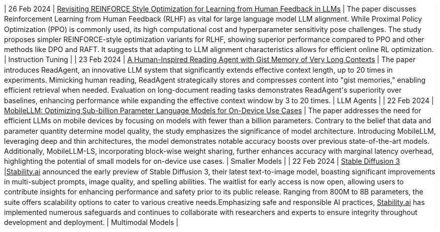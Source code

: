 | 26 Feb 2024 | [Revisiting REINFORCE Style Optimization for Learning from Human Feedback in LLMs](https://arxiv.org/pdf/2402.14740.pdf)                                                                                                                                                                                                                                                                                                                                                                                                                                                                                            | The paper discusses Reinforcement Learning from Human Feedback (RLHF) as vital for large language model LLM alignment. While Proximal Policy Optimization (PPO) is commonly used, its high computational cost and hyperparameter sensitivity pose challenges. The study proposes simpler REINFORCE-style optimization variants for RLHF, showing superior performance compared to PPO and other methods like DPO and RAFT. It suggests that adapting to LLM alignment characteristics allows for efficient online RL optimization.                                                                                                                                                                                                                                                                      | Instruction Tuning             |
| 23 Feb 2024 | [A Human-Inspired Reading Agent with Gist Memory of Very Long Contexts](https://arxiv.org/pdf/2402.09727.pdf)                                                                                                                                                                                                                                                                                                                                                                                                                                                                                                       | The paper introduces ReadAgent, an innovative LLM system that significantly extends effective context length, up to 20 times in experiments. Mimicking human reading, ReadAgent strategically stores and compresses content into "gist memories," enabling efficient retrieval when needed. Evaluation on long-document reading tasks demonstrates ReadAgent's superiority over baselines, enhancing performance while expanding the effective context window by 3 to 20 times.                                                                                                                                                                                                                                                                                                                         | LLM Agents                     |
| 22 Feb 2024 | [MobileLLM: Optimizing Sub-billion Parameter Language Models for On-Device Use Cases](https://arxiv.org/pdf/2402.14905.pdf)                                                                                                                                                                                                                                                                                                                                                                                                                                                                                         | The paper addresses the need for efficient LLMs on mobile devices by focusing on models with fewer than a billion parameters. Contrary to the belief that data and parameter quantity determine model quality, the study emphasizes the significance of model architecture. Introducing MobileLLM, leveraging deep and thin architectures, the model demonstrates notable accuracy boosts over previous state-of-the-art models. Additionally, MobileLLM-LS, incorporating block-wise weight sharing, further enhances accuracy with marginal latency overhead, highlighting the potential of small models for on-device use cases.                                                                                                                                                                     | Smaller Models                 |
| 22 Feb 2024 | [Stable Diffusion 3](https://stability.ai/news/stable-diffusion-3) |[Stability.ai](http://Stability.ai) announced the early preview of Stable Diffusion 3, their latest text-to-image model, boasting significant improvements in multi-subject prompts, image quality, and spelling abilities. The waitlist for early access is now open, allowing users to contribute insights for enhancing performance and safety prior to its public release. Ranging from 800M to 8B parameters, the suite offers scalability options to cater to various creative needs.Emphasizing safe and responsible AI practices, [Stability.ai](http://Stability.ai) has implemented numerous safeguards and continues to collaborate with researchers and experts to ensure integrity throughout development and deployment. | Multimodal Models              |